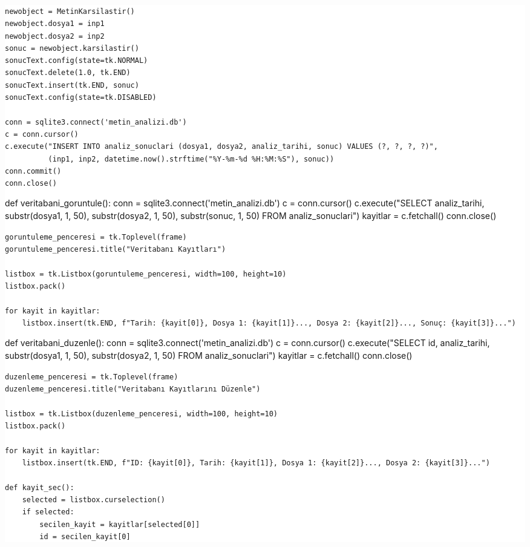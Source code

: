     newobject = MetinKarsilastir()
    newobject.dosya1 = inp1
    newobject.dosya2 = inp2
    sonuc = newobject.karsilastir()
    sonucText.config(state=tk.NORMAL)
    sonucText.delete(1.0, tk.END)
    sonucText.insert(tk.END, sonuc)
    sonucText.config(state=tk.DISABLED)

    conn = sqlite3.connect('metin_analizi.db')
    c = conn.cursor()
    c.execute("INSERT INTO analiz_sonuclari (dosya1, dosya2, analiz_tarihi, sonuc) VALUES (?, ?, ?, ?)",
              (inp1, inp2, datetime.now().strftime("%Y-%m-%d %H:%M:%S"), sonuc))
    conn.commit()
    conn.close()

def veritabani_goruntule():
    conn = sqlite3.connect('metin_analizi.db')
    c = conn.cursor()
    c.execute("SELECT analiz_tarihi, substr(dosya1, 1, 50), substr(dosya2, 1, 50), substr(sonuc, 1, 50) FROM analiz_sonuclari")
    kayitlar = c.fetchall()
    conn.close()

    goruntuleme_penceresi = tk.Toplevel(frame)
    goruntuleme_penceresi.title("Veritabanı Kayıtları")

    listbox = tk.Listbox(goruntuleme_penceresi, width=100, height=10)
    listbox.pack()

    for kayit in kayitlar:
        listbox.insert(tk.END, f"Tarih: {kayit[0]}, Dosya 1: {kayit[1]}..., Dosya 2: {kayit[2]}..., Sonuç: {kayit[3]}...")

def veritabani_duzenle():
    conn = sqlite3.connect('metin_analizi.db')
    c = conn.cursor()
    c.execute("SELECT id, analiz_tarihi, substr(dosya1, 1, 50), substr(dosya2, 1, 50) FROM analiz_sonuclari")
    kayitlar = c.fetchall()
    conn.close()

    duzenleme_penceresi = tk.Toplevel(frame)
    duzenleme_penceresi.title("Veritabanı Kayıtlarını Düzenle")

    listbox = tk.Listbox(duzenleme_penceresi, width=100, height=10)
    listbox.pack()

    for kayit in kayitlar:
        listbox.insert(tk.END, f"ID: {kayit[0]}, Tarih: {kayit[1]}, Dosya 1: {kayit[2]}..., Dosya 2: {kayit[3]}...")

    def kayit_sec():
        selected = listbox.curselection()
        if selected:
            secilen_kayit = kayitlar[selected[0]]
            id = secilen_kayit[0]
